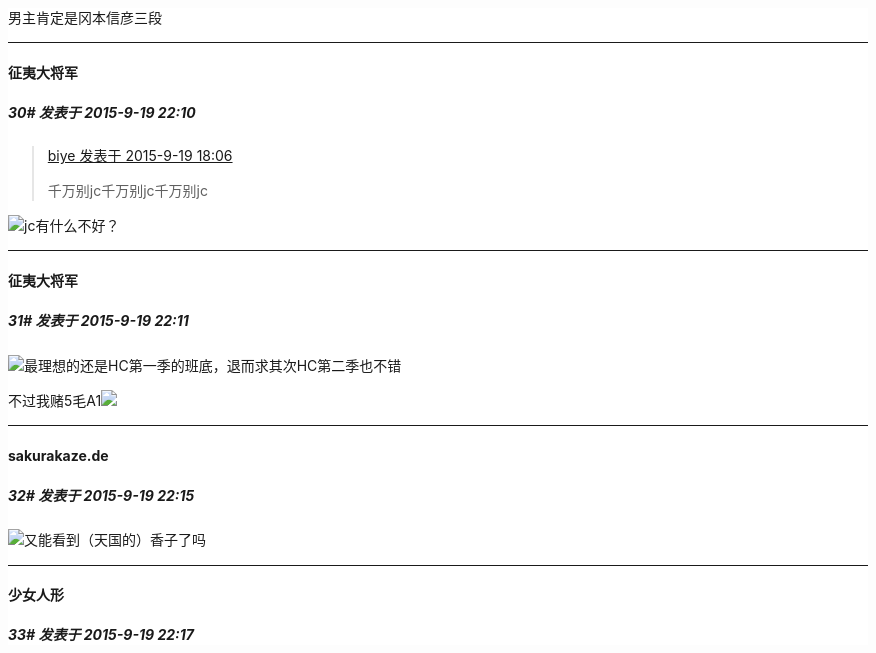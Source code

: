 


男主肯定是冈本信彦三段







-----

####  征夷大将军  
##### 30#       发表于 2015-9-19 22:10



<blockquote><a href="httphttps://bbs.saraba1st.com/2b/forum.php?mod=redirect&amp;goto=findpost&amp;pid=30207263&amp;ptid=1155622" target="_blank">biye 发表于 2015-9-19 18:06</a>

千万别jc千万别jc千万别jc</blockquote>
<img src="https://static.saraba1st.com/image/smiley/face/161.jpg" referrerpolicy="no-referrer">jc有什么不好？







-----

####  征夷大将军  
##### 31#       发表于 2015-9-19 22:11



<img src="https://static.saraba1st.com/image/smiley/face/161.jpg" referrerpolicy="no-referrer">最理想的还是HC第一季的班底，退而求其次HC第二季也不错

不过我赌5毛A1<img src="https://static.saraba1st.com/image/smiley/face/116.gif" referrerpolicy="no-referrer">







-----

####  sakurakaze.de  
##### 32#       发表于 2015-9-19 22:15



<img src="https://static.saraba1st.com/image/smiley/dym/148.gif" referrerpolicy="no-referrer">又能看到（天国的）香子了吗







-----

####  少女人形  
##### 33#       发表于 2015-9-19 22:17
